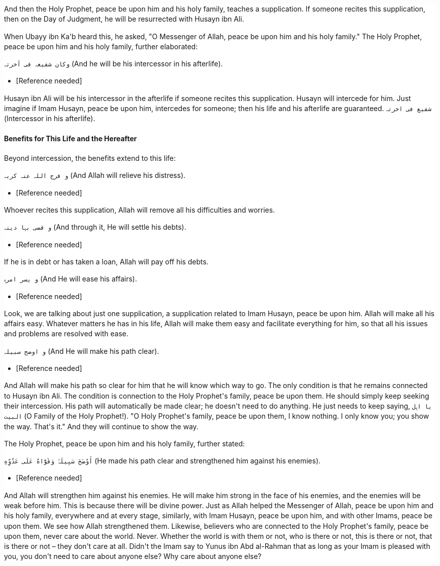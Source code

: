 And then the Holy Prophet, peace be upon him and his holy family, teaches a supplication. If someone recites this supplication, then on the Day of Judgment, he will be resurrected with Husayn ibn Ali.

When Ubayy ibn Ka'b heard this, he asked, "O Messenger of Allah, peace be upon him and his holy family." The Holy Prophet, peace be upon him and his holy family, further elaborated:

`وکان شفیعہ فی آخرتہ`
(And he will be his intercessor in his afterlife).
- [Reference needed]

Husayn ibn Ali will be his intercessor in the afterlife if someone recites this supplication. Husayn will intercede for him. Just imagine if Imam Husayn, peace be upon him, intercedes for someone; then his life and his afterlife are guaranteed. `شفیع فی اخرتہ` (Intercessor in his afterlife).

#### Benefits for This Life and the Hereafter

Beyond intercession, the benefits extend to this life:

`و فرج اللہ عنہ کربہ`
(And Allah will relieve his distress).
- [Reference needed]

Whoever recites this supplication, Allah will remove all his difficulties and worries.

`و قضی بہا دینہ`
(And through it, He will settle his debts).
- [Reference needed]

If he is in debt or has taken a loan, Allah will pay off his debts.

`و یسر امرہ`
(And He will ease his affairs).
- [Reference needed]

Look, we are talking about just one supplication, a supplication related to Imam Husayn, peace be upon him. Allah will make all his affairs easy. Whatever matters he has in his life, Allah will make them easy and facilitate everything for him, so that all his issues and problems are resolved with ease.

`و اوضح سبیلہ`
(And He will make his path clear).
- [Reference needed]

And Allah will make his path so clear for him that he will know which way to go. The only condition is that he remains connected to Husayn ibn Ali. The condition is connection to the Holy Prophet's family, peace be upon them. He should simply keep seeking their intercession. His path will automatically be made clear; he doesn't need to do anything. He just needs to keep saying, `یا اہل البیت` (O Family of the Holy Prophet!). "O Holy Prophet's family, peace be upon them, I know nothing. I only know you; you show the way. That's it." And they will continue to show the way.

The Holy Prophet, peace be upon him and his holy family, further stated:

`أَوْضَحَ سَبِیلَہُ وَقَوَّاهُ عَلَى عَدُوِّهِ`
(He made his path clear and strengthened him against his enemies).
- [Reference needed]

And Allah will strengthen him against his enemies. He will make him strong in the face of his enemies, and the enemies will be weak before him. This is because there will be divine power. Just as Allah helped the Messenger of Allah, peace be upon him and his holy family, everywhere and at every stage, similarly, with Imam Husayn, peace be upon him, and with other Imams, peace be upon them. We see how Allah strengthened them. Likewise, believers who are connected to the Holy Prophet's family, peace be upon them, never care about the world. Never. Whether the world is with them or not, who is there or not, this is there or not, that is there or not – they don't care at all. Didn't the Imam say to Yunus ibn Abd al-Rahman that as long as your Imam is pleased with you, you don't need to care about anyone else? Why care about anyone else?
